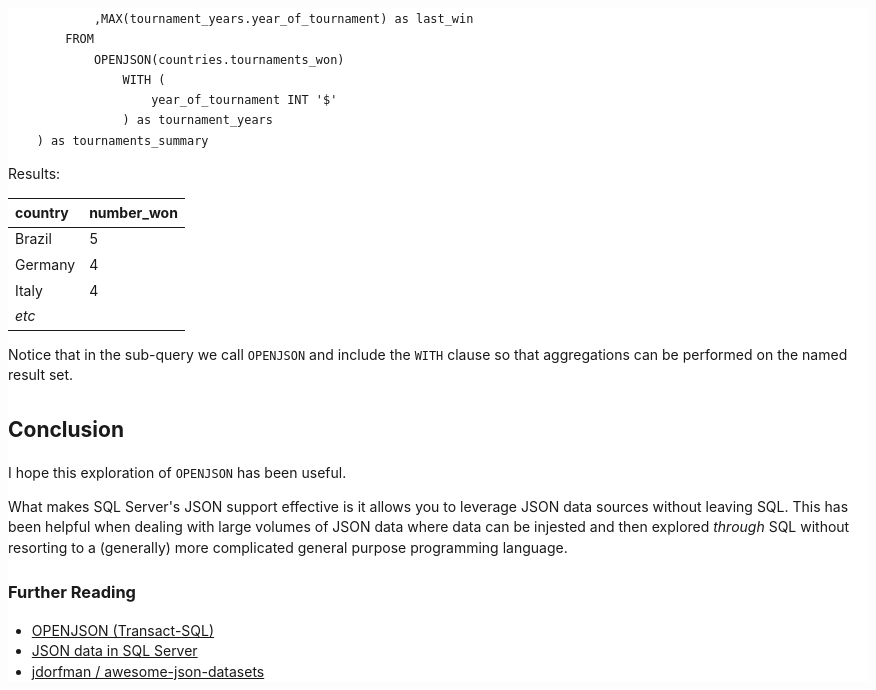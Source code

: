 ```sql{16-16,18-21}
            ,MAX(tournament_years.year_of_tournament) as last_win
        FROM 
            OPENJSON(countries.tournaments_won)
                WITH (
                    year_of_tournament INT '$'
                ) as tournament_years
    ) as tournaments_summary
```

Results:

| country | number_won |
:----- | :------- |
| Brazil |	5 |
| Germany |	4 |
| Italy |	4 |
| *etc* | |

Notice that in the sub-query we call `OPENJSON` and include the `WITH` clause so that aggregations can be performed on the named result set.

## Conclusion

I hope this exploration of `OPENJSON` has been useful. 

What makes SQL Server's JSON support effective is it allows you to leverage JSON data sources without leaving SQL. This has been helpful when dealing with large volumes of JSON data where data can be injested and then explored *through* SQL without resorting to a (generally) more complicated general purpose programming language.

### Further Reading

* [OPENJSON (Transact-SQL)](https://docs.microsoft.com/en-us/sql/t-sql/functions/openjson-transact-sql?view=sql-server-ver15)
* [JSON data in SQL Server](https://docs.microsoft.com/en-us/sql/relational-databases/json/json-data-sql-server?view=sql-server-ver15)
* [ jdorfman / awesome-json-datasets ](https://github.com/jdorfman/awesome-json-datasets)